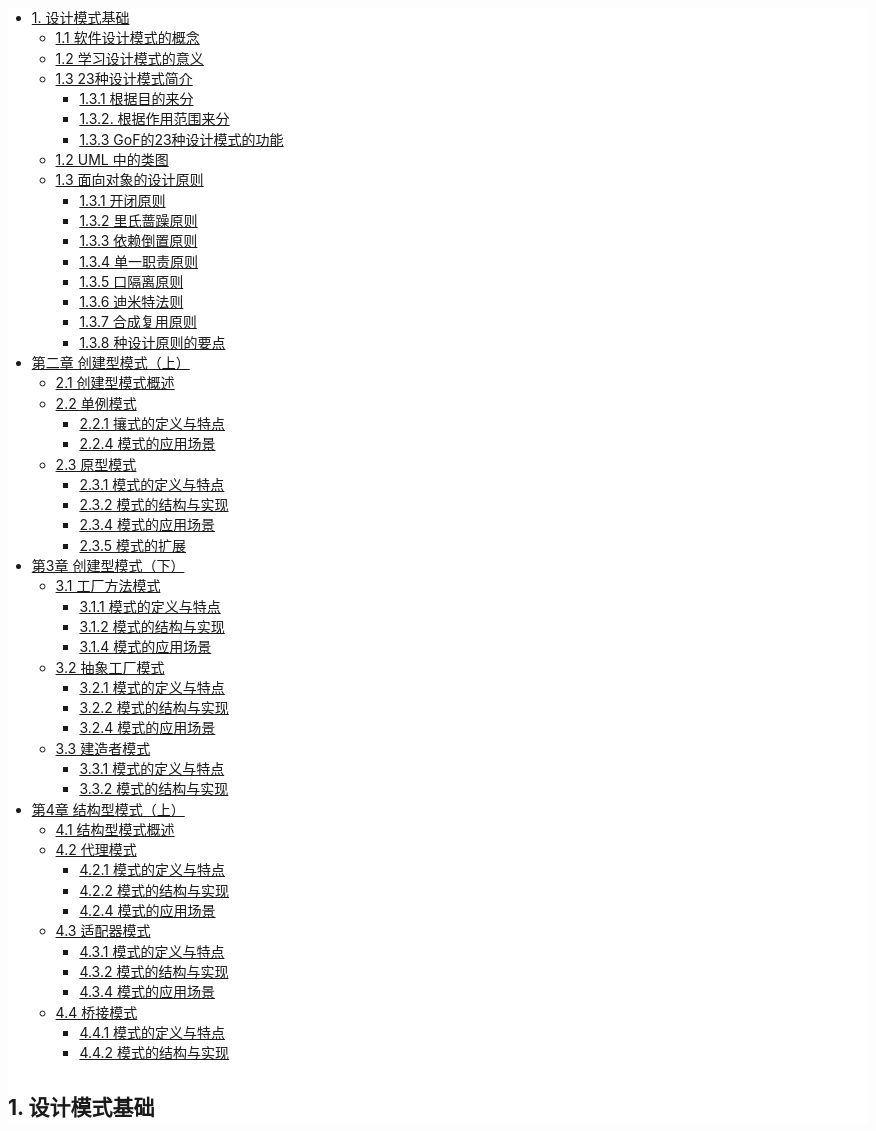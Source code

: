 - [1. 设计模式基础](#1-设计模式基础)
  - [1.1 软件设计模式的概念](#11-软件设计模式的概念)
  - [1.2 学习设计模式的意义](#12-学习设计模式的意义)
  - [1.3 23种设计模式简介](#13-23种设计模式简介)
    - [1.3.1 根据目的来分](#131-根据目的来分)
    - [1.3.2. 根据作用范围来分](#132-根据作用范围来分)
    - [1.3.3 GoF的23种设计模式的功能](#133-gof的23种设计模式的功能)
  - [1.2 UML 中的类图](#12-uml-中的类图)
  - [1.3 面向对象的设计原则](#13-面向对象的设计原则)
    - [1.3.1 开闭原则](#131-开闭原则)
    - [1.3.2 里氏蔷躁原则](#132-里氏蔷躁原则)
    - [1.3.3 依赖倒置原则](#133-依赖倒置原则)
    - [1.3.4 单一职责原则](#134-单一职责原则)
    - [1.3.5 口隔离原则](#135-口隔离原则)
    - [1.3.6 迪米特法则](#136-迪米特法则)
    - [1.3.7 合成复用原则](#137-合成复用原则)
    - [1.3.8 种设计原则的要点](#138-种设计原则的要点)
- [第二章 创建型模式（上）](#第二章-创建型模式上)
  - [2.1 创建型模式概述](#21-创建型模式概述)
  - [2.2 单例模式](#22-单例模式)
    - [2.2.1 攘式的定义与特点](#221-攘式的定义与特点)
    - [2.2.4 模式的应用场景](#224-模式的应用场景)
  - [2.3 原型模式](#23-原型模式)
    - [2.3.1 模式的定义与特点](#231-模式的定义与特点)
    - [2.3.2 模式的结构与实现](#232-模式的结构与实现)
    - [2.3.4 模式的应用场景](#234-模式的应用场景)
    - [2.3.5 模式的扩展](#235-模式的扩展)
- [第3章 创建型模式（下）](#第3章-创建型模式下)
  - [3.1 工厂方法模式](#31-工厂方法模式)
    - [3.1.1 模式的定义与特点](#311-模式的定义与特点)
    - [3.1.2 模式的结构与实现](#312-模式的结构与实现)
    - [3.1.4 模式的应用场景](#314-模式的应用场景)
  - [3.2 抽象工厂模式](#32-抽象工厂模式)
    - [3.2.1 模式的定义与特点](#321-模式的定义与特点)
    - [3.2.2 模式的结构与实现](#322-模式的结构与实现)
    - [3.2.4 模式的应用场景](#324-模式的应用场景)
  - [3.3 建造者模式](#33-建造者模式)
    - [3.3.1 模式的定义与特点](#331-模式的定义与特点)
    - [3.3.2 模式的结构与实现](#332-模式的结构与实现)
- [第4章 结构型模式（上）](#第4章-结构型模式上)
  - [4.1 结构型模式概述](#41-结构型模式概述)
  - [4.2 代理模式](#42-代理模式)
    - [4.2.1 模式的定义与特点](#421-模式的定义与特点)
    - [4.2.2 模式的结构与实现](#422-模式的结构与实现)
    - [4.2.4 模式的应用场景](#424-模式的应用场景)
  - [4.3 适配器模式](#43-适配器模式)
    - [4.3.1 模式的定义与特点](#431-模式的定义与特点)
    - [4.3.2 模式的结构与实现](#432-模式的结构与实现)
    - [4.3.4 模式的应用场景](#434-模式的应用场景)
  - [4.4 桥接模式](#44-桥接模式)
    - [4.4.1 模式的定义与特点](#441-模式的定义与特点)
    - [4.4.2 模式的结构与实现](#442-模式的结构与实现)
## 1. 设计模式基础

